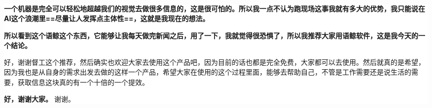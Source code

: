 **一个机器是完全可以轻松地超越我们的视觉去做很多信息的，这是很可怕的。所以我一点不认为跑现场这事我就有多大的优势，我只能说在AI这个浪潮里==尽量让人发挥点主体性==，这就是我现在的想法。**

**所以看到这个语鲸这个东西，它能够让我每天做完新闻之后，用了一下，我就觉得很恐惧了，所以我推荐大家用语鲸软件，这是我今天的一个结论。**

好，谢谢督工这个推荐，然后确实也欢迎大家去使用这个产品吧，因为目前的话也都是完全免费，大家都可以去使用。然后就真的是希望，因为我也是从自身的需求出发去做的这样一个产品，希望大家在使用的这个过程里面，能够去帮助自己，不管是工作需要还是说生活的需要，获取信息这块真的有一个十倍的一个提效。

**好，谢谢大家。**
谢谢。